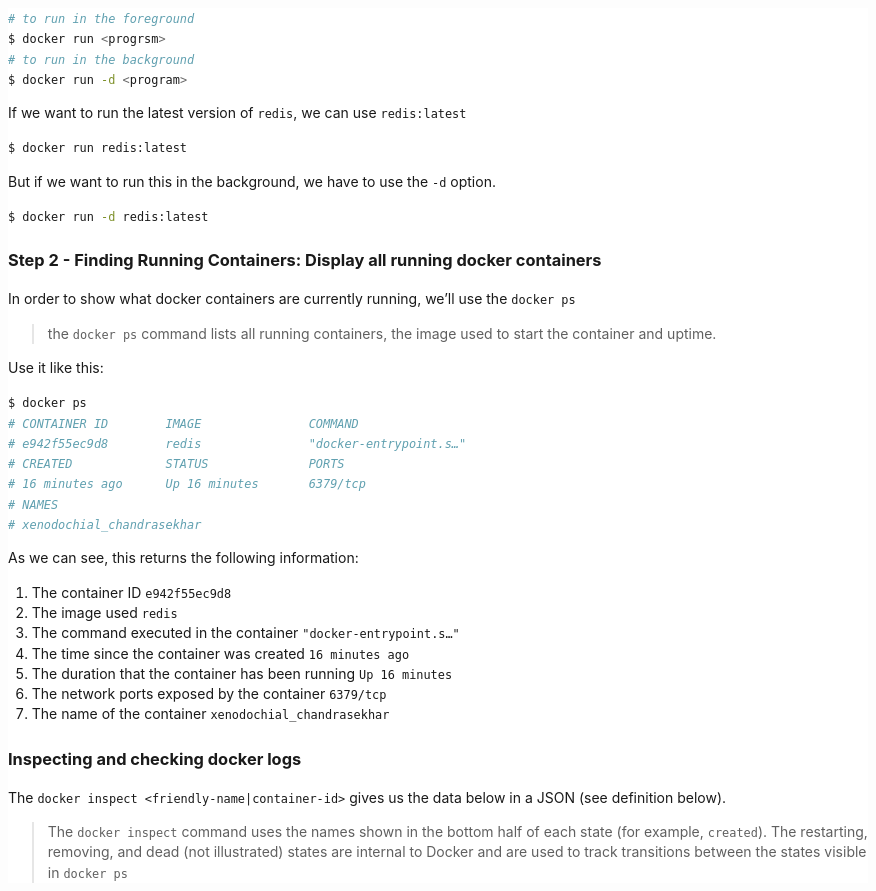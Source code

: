 ```bash
# to run in the foreground
$ docker run <progrsm>
# to run in the background
$ docker run -d <program>
```


If we want to run the latest version of `redis`, we can use `redis:latest`

```bash
$ docker run redis:latest
```

But if we want to run this in the background, we have to use the `-d` option. 

```bash
$ docker run -d redis:latest
```

### **Step 2 - Finding Running Containers: Display all running docker containers**

In order to show what docker containers are currently running, we’ll use the `docker ps` 

> the `docker ps` command lists all running containers, the image used to start the container and uptime.  

Use it like this:

```bash
$ docker ps
# CONTAINER ID        IMAGE               COMMAND
# e942f55ec9d8        redis               "docker-entrypoint.s…"   
# CREATED             STATUS              PORTS   
# 16 minutes ago      Up 16 minutes       6379/tcp  
# NAMES
# xenodochial_chandrasekhar
```

As we can see, this returns the following information:

1. The container ID  `e942f55ec9d8`  
2. The image used  `redis`    
3. The command executed in the container `"docker-entrypoint.s…"`  
4. The time since the container was created  `16 minutes ago`   
5. The duration that the container has been running  `Up 16 minutes`   
6. The network ports exposed by the container  `6379/tcp`  
7. The name of the container  `xenodochial_chandrasekhar `  

### Inspecting and checking docker logs 

The `docker inspect <friendly-name|container-id>` gives us the data below in a JSON (see definition below). 

> The `docker inspect` command uses the names shown in the bottom half of each state (for example, `created`). The restarting, removing, and dead (not illustrated) states are internal to Docker and are used to track transitions between the states visible in `docker ps`   
